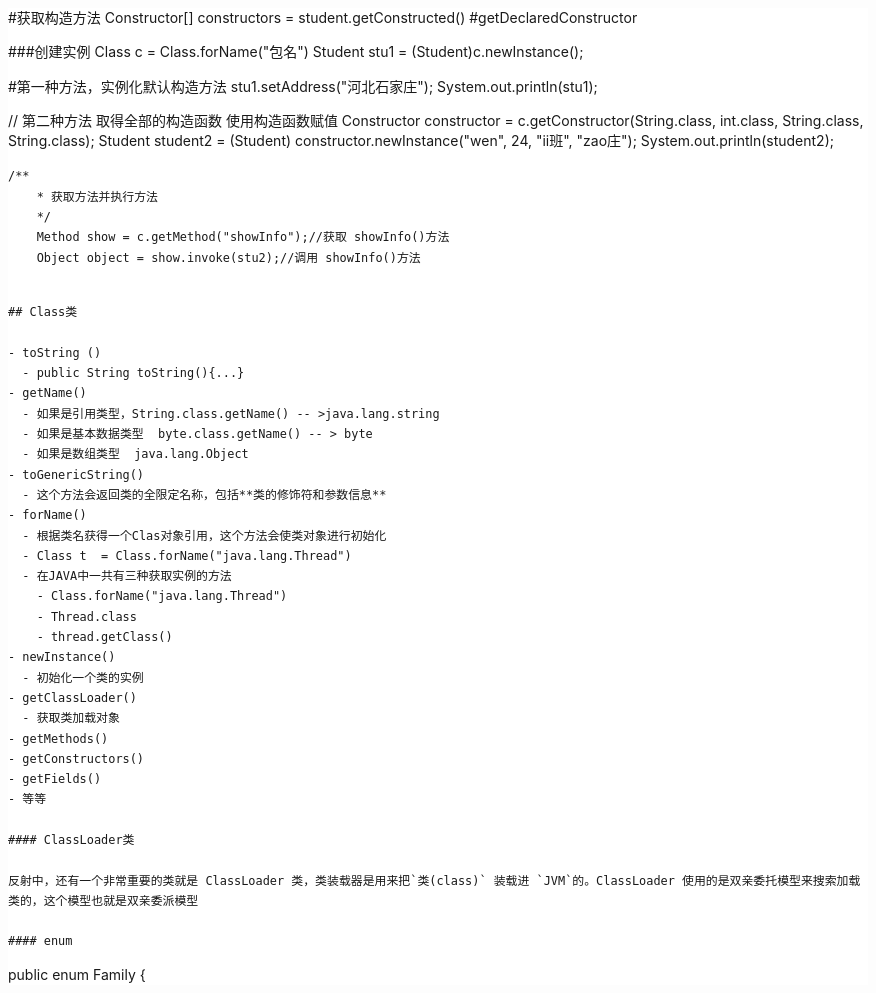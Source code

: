 #获取构造方法
Constructor[] constructors = student.getConstructed() #getDeclaredConstructor


###创建实例
Class c = Class.forName("包名")
Student stu1 = (Student)c.newInstance();

#第一种方法，实例化默认构造方法
stu1.setAddress("河北石家庄");
 System.out.println(stu1);

// 第二种方法 取得全部的构造函数 使用构造函数赋值
Constructor<Student> constructor = c.getConstructor(String.class, 
                                                            int.class, String.class, String.class);
        Student student2 = (Student) constructor.newInstance("wen", 24, "ii班", "zao庄");
        System.out.println(student2);


    /**
        * 获取方法并执行方法
        */
        Method show = c.getMethod("showInfo");//获取 showInfo()方法
        Object object = show.invoke(stu2);//调用 showInfo()方法

    
```

## Class类

- toString () 
  - public String toString(){...}
- getName()  
  - 如果是引用类型，String.class.getName() -- >java.lang.string
  - 如果是基本数据类型  byte.class.getName() -- > byte
  - 如果是数组类型  java.lang.Object
- toGenericString()
  - 这个方法会返回类的全限定名称，包括**类的修饰符和参数信息**
- forName()
  - 根据类名获得一个Clas对象引用，这个方法会使类对象进行初始化
  - Class t  = Class.forName("java.lang.Thread")
  - 在JAVA中一共有三种获取实例的方法
    - Class.forName("java.lang.Thread")
    - Thread.class
    - thread.getClass()
- newInstance()
  - 初始化一个类的实例
- getClassLoader()
  - 获取类加载对象
- getMethods()
- getConstructors()
- getFields()
- 等等

#### ClassLoader类

反射中，还有一个非常重要的类就是 ClassLoader 类，类装载器是用来把`类(class)` 装载进 `JVM`的。ClassLoader 使用的是双亲委托模型来搜索加载类的，这个模型也就是双亲委派模型

#### enum

```
public enum Family {
